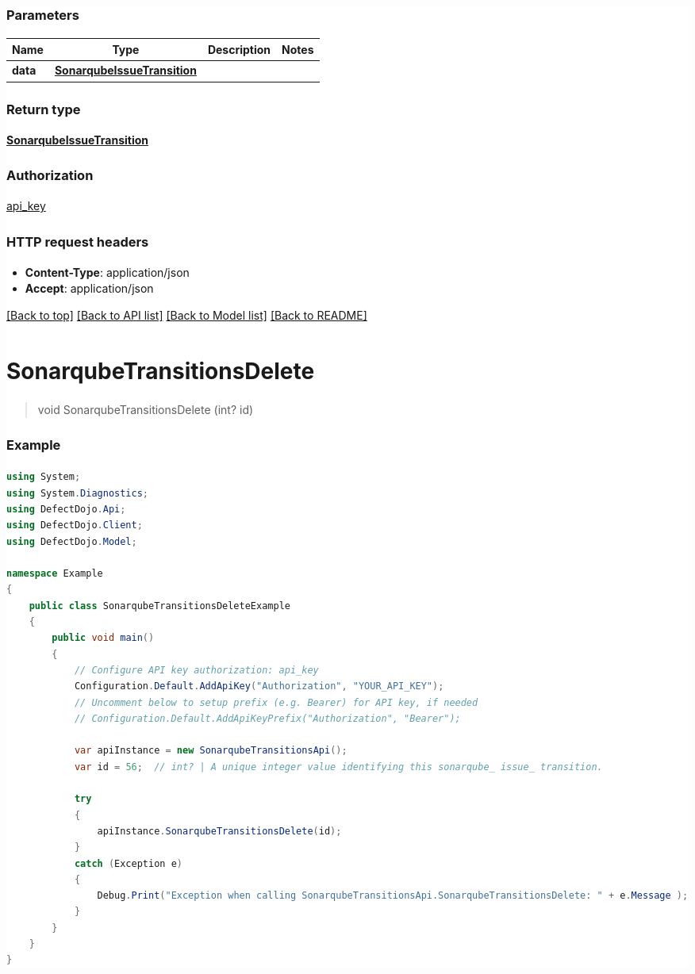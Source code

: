 ### Parameters

Name | Type | Description  | Notes
------------- | ------------- | ------------- | -------------
 **data** | [**SonarqubeIssueTransition**](SonarqubeIssueTransition.md)|  | 

### Return type

[**SonarqubeIssueTransition**](SonarqubeIssueTransition.md)

### Authorization

[api_key](../README.md#api_key)

### HTTP request headers

 - **Content-Type**: application/json
 - **Accept**: application/json

[[Back to top]](#) [[Back to API list]](../README.md#documentation-for-api-endpoints) [[Back to Model list]](../README.md#documentation-for-models) [[Back to README]](../README.md)

<a name="sonarqubetransitionsdelete"></a>
# **SonarqubeTransitionsDelete**
> void SonarqubeTransitionsDelete (int? id)



### Example
```csharp
using System;
using System.Diagnostics;
using DefectDojo.Api;
using DefectDojo.Client;
using DefectDojo.Model;

namespace Example
{
    public class SonarqubeTransitionsDeleteExample
    {
        public void main()
        {
            // Configure API key authorization: api_key
            Configuration.Default.AddApiKey("Authorization", "YOUR_API_KEY");
            // Uncomment below to setup prefix (e.g. Bearer) for API key, if needed
            // Configuration.Default.AddApiKeyPrefix("Authorization", "Bearer");

            var apiInstance = new SonarqubeTransitionsApi();
            var id = 56;  // int? | A unique integer value identifying this sonarqube_ issue_ transition.

            try
            {
                apiInstance.SonarqubeTransitionsDelete(id);
            }
            catch (Exception e)
            {
                Debug.Print("Exception when calling SonarqubeTransitionsApi.SonarqubeTransitionsDelete: " + e.Message );
            }
        }
    }
}
```
